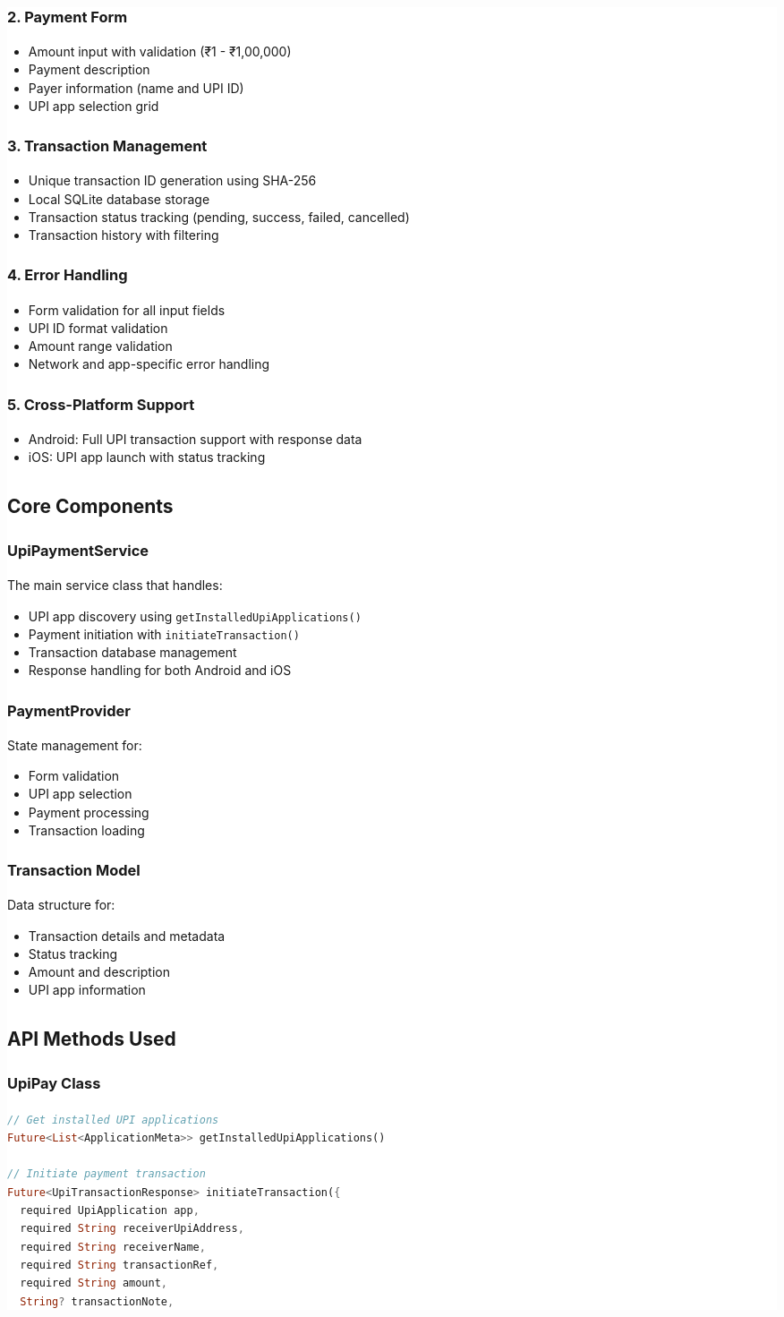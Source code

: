 ### 2. **Payment Form**
- Amount input with validation (₹1 - ₹1,00,000)
- Payment description
- Payer information (name and UPI ID)
- UPI app selection grid

### 3. **Transaction Management**
- Unique transaction ID generation using SHA-256
- Local SQLite database storage
- Transaction status tracking (pending, success, failed, cancelled)
- Transaction history with filtering

### 4. **Error Handling**
- Form validation for all input fields
- UPI ID format validation
- Amount range validation
- Network and app-specific error handling

### 5. **Cross-Platform Support**
- Android: Full UPI transaction support with response data
- iOS: UPI app launch with status tracking

## Core Components

### UpiPaymentService
The main service class that handles:
- UPI app discovery using `getInstalledUpiApplications()`
- Payment initiation with `initiateTransaction()`
- Transaction database management
- Response handling for both Android and iOS

### PaymentProvider
State management for:
- Form validation
- UPI app selection
- Payment processing
- Transaction loading

### Transaction Model
Data structure for:
- Transaction details and metadata
- Status tracking
- Amount and description
- UPI app information

## API Methods Used

### UpiPay Class
```dart
// Get installed UPI applications
Future<List<ApplicationMeta>> getInstalledUpiApplications()

// Initiate payment transaction
Future<UpiTransactionResponse> initiateTransaction({
  required UpiApplication app,
  required String receiverUpiAddress,
  required String receiverName,
  required String transactionRef,
  required String amount,
  String? transactionNote,
```